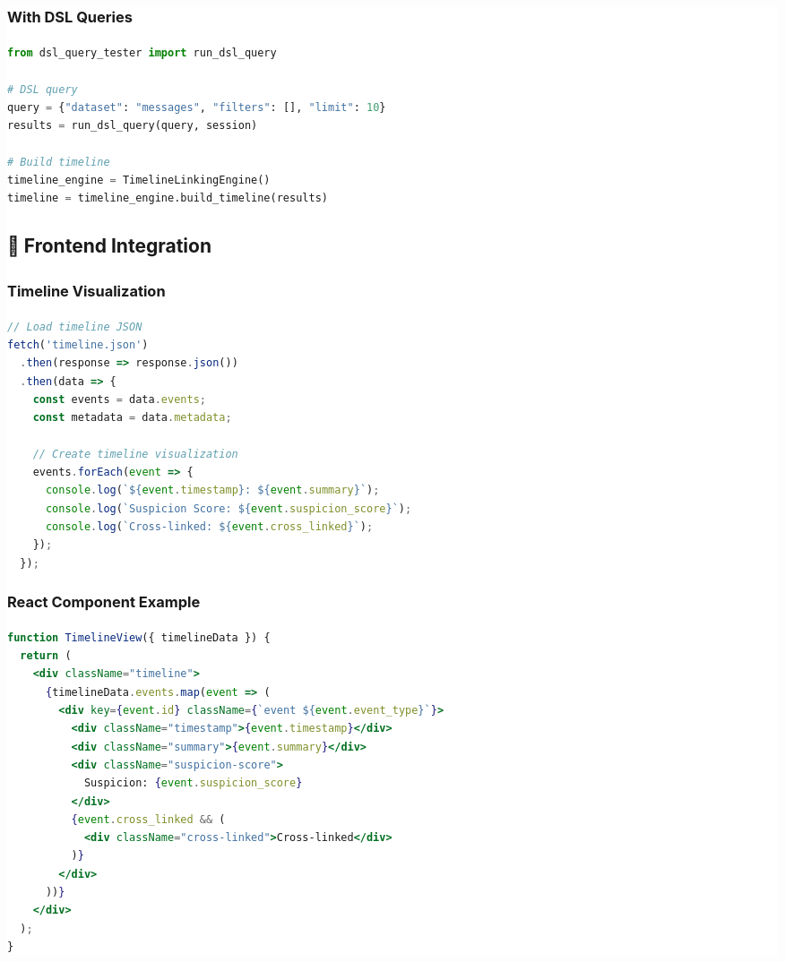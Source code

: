 ### **With DSL Queries**
```python
from dsl_query_tester import run_dsl_query

# DSL query
query = {"dataset": "messages", "filters": [], "limit": 10}
results = run_dsl_query(query, session)

# Build timeline
timeline_engine = TimelineLinkingEngine()
timeline = timeline_engine.build_timeline(results)
```

## 🎯 **Frontend Integration**

### **Timeline Visualization**
```javascript
// Load timeline JSON
fetch('timeline.json')
  .then(response => response.json())
  .then(data => {
    const events = data.events;
    const metadata = data.metadata;
    
    // Create timeline visualization
    events.forEach(event => {
      console.log(`${event.timestamp}: ${event.summary}`);
      console.log(`Suspicion Score: ${event.suspicion_score}`);
      console.log(`Cross-linked: ${event.cross_linked}`);
    });
  });
```

### **React Component Example**
```jsx
function TimelineView({ timelineData }) {
  return (
    <div className="timeline">
      {timelineData.events.map(event => (
        <div key={event.id} className={`event ${event.event_type}`}>
          <div className="timestamp">{event.timestamp}</div>
          <div className="summary">{event.summary}</div>
          <div className="suspicion-score">
            Suspicion: {event.suspicion_score}
          </div>
          {event.cross_linked && (
            <div className="cross-linked">Cross-linked</div>
          )}
        </div>
      ))}
    </div>
  );
}
```
